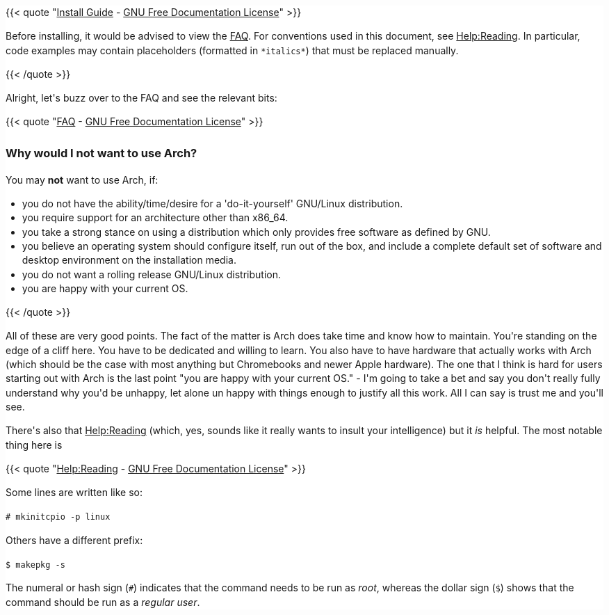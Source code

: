 {{< quote "[Install Guide](https://wiki.archlinux.org/title/installation_guide) - [GNU Free Documentation License](https://www.gnu.org/licenses/fdl-1.3.html)" >}}

Before installing, it would be advised to view the [FAQ](https://wiki.archlinux.org/title/FAQ). For conventions used in this document, see [Help:Reading](https://wiki.archlinux.org/title/Help:Reading). In particular, code examples may contain placeholders (formatted in `*italics*`) that must be replaced manually.

{{< /quote >}}

Alright, let's buzz over to the FAQ and see the relevant bits:

{{< quote "[FAQ](https://wiki.archlinux.org/title/Frequently_asked_questions) - [GNU Free Documentation License](https://www.gnu.org/licenses/fdl-1.3.html)" >}}

### Why would I not want to use Arch?

You may **not** want to use Arch, if:

- you do not have the ability/time/desire for a 'do-it-yourself' GNU/Linux distribution.
- you require support for an architecture other than x86_64.
- you take a strong stance on using a distribution which only provides free software as defined by GNU.
- you believe an operating system should configure itself, run out of the box, and include a complete default set of software and desktop environment on the installation media.
- you do not want a rolling release GNU/Linux distribution.
- you are happy with your current OS.

{{< /quote >}}

All of these are very good points. The fact of the matter is Arch does take time and know how to maintain. You're standing on the edge of a cliff here. You have to be dedicated and willing to learn. You also have to have hardware that actually works with Arch (which should be the case with most anything but Chromebooks and newer Apple hardware). The one that I think is hard for users starting out with Arch is the last point "you are happy with your current OS." - I'm going to take a bet and say you don't really fully understand why you'd be unhappy, let alone un happy with things enough to justify all this work. All I can say is trust me and you'll see.

There's also that [Help:Reading](https://wiki.archlinux.org/title/Help:Reading) (which, yes, sounds like it really wants to insult your intelligence) but it *is* helpful. The most notable thing here is 

{{< quote "[Help:Reading](https://wiki.archlinux.org/title/Help:Reading) - [GNU Free Documentation License](https://www.gnu.org/licenses/fdl-1.3.html)" >}}

Some lines are written like so:

```
# mkinitcpio -p linux
```

Others have a different prefix:

```
$ makepkg -s
```

The numeral or hash sign (`#`) indicates that the command needs to be run as *root*, whereas the dollar sign (`$`) shows that the command should be run as a *regular user*.
